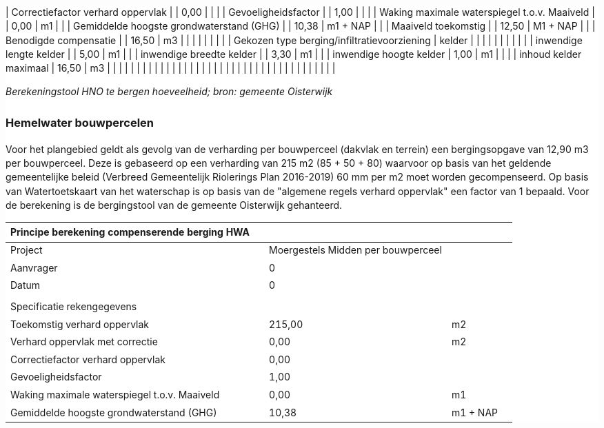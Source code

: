 | Correctiefactor verhard oppervlak             |                                    | 0,00   |          |  |
| Gevoeligheidsfactor                           |                                    | 1,00   |          |  |
| Waking maximale waterspiegel t.o.v. Maaiveld  |                                    | 0,00   | m1       |  |
| Gemiddelde hoogste grondwaterstand (GHG)      |                                    | 10,38  | m1 + NAP |  |
| Maaiveld toekomstig                           |                                    | 12,50  | M1 + NAP |  |
| Benodigde compensatie                         |                                    | 16,50  | m3       |  |
|                                               |                                    |        |          |  |
| Gekozen type berging/infiltratievoorziening   | kelder                             |        |          |  |
|                                               |                                    |        |          |  |
| inwendige lengte kelder                       |                                    | 5,00   | m1       |  |
| inwendige breedte kelder                      |                                    | 3,30   | m1       |  |
| inwendige hoogte kelder                       | 1,00                               | m1     |          |  |
| inhoud kelder maximaal                        | 16,50                              | m3     |          |  |
|                                               |                                    |        |          |  |
|                                               |                                    |        |          |  |
|                                               |                                    |        |          |  |
|                                               |                                    |        |          |  |
|                                               |                                    |        |          |  |
|                                               |                                    |        |          |  |

*Berekeningstool HNO te bergen hoeveelheid; bron: gemeente Oisterwijk*

### Hemelwater bouwpercelen

Voor het plangebied geldt als gevolg van de verharding per bouwperceel (dakvlak en terrein) een bergingsopgave van 12,90 m3 per bouwperceel. Deze is gebaseerd op een verharding van 215 m2 (85 + 50 + 80) waarvoor op basis van het geldende gemeentelijke beleid (Verbreed Gemeentelijk Riolerings Plan 2016-2019) 60 mm per m2 moet worden gecompenseerd. Op basis van Watertoetskaart van het waterschap is op basis van de "algemene regels verhard oppervlak" een factor van 1 bepaald. Voor de berekening is de bergingstool van de gemeente Oisterwijk gehanteerd.

| Principe berekening compenserende berging HWA |      |                                    |          |  |
|-----------------------------------------------|------|------------------------------------|----------|--|
| Project                                       |      | Moergestels Midden per bouwperceel |          |  |
| Aanvrager                                     |      | 0                                  |          |  |
| Datum                                         |      | 0                                  |          |  |
|                                               |      |                                    |          |  |
| Specificatie rekengegevens                    |      |                                    |          |  |
| Toekomstig verhard oppervlak                  |      | 215,00                             | m2       |  |
| Verhard oppervlak met correctie               |      | 0,00                               | m2       |  |
| Correctiefactor verhard oppervlak             |      | 0,00                               |          |  |
| Gevoeligheidsfactor                           |      | 1,00                               |          |  |
| Waking maximale waterspiegel t.o.v. Maaiveld  |      | 0,00                               | m1       |  |
| Gemiddelde hoogste grondwaterstand (GHG)      |      | 10,38                              | m1 + NAP |  |